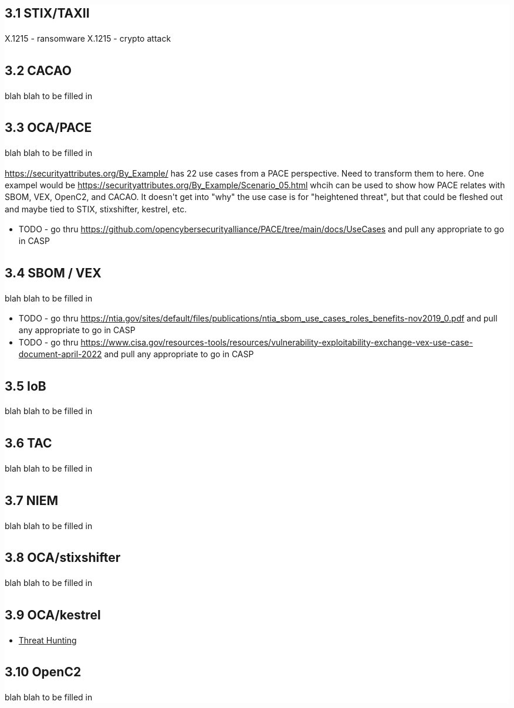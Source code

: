 ## 3.1 STIX/TAXII
X.1215 - ransomware
X.1215 - crypto attack

## 3.2 CACAO 
blah blah to be filled in

## 3.3 OCA/PACE
blah blah to be filled in

https://securityattributes.org/By_Example/
has 22 use cases from a PACE perspective.
Need to transform them to here.
One exampel would be  https://securityattributes.org/By_Example/Scenario_05.html whcih can be used to show how PACE relates with
SBOM, VEX, OpenC2, and CACAO. 
It doesn't get into "why" the use case is for "heightened threat",
but that could be fleshed out and maybe tied to 
STIX,  stixshifter, kestrel, etc.

- TODO - go thru https://github.com/opencybersecurityalliance/PACE/tree/main/docs/UseCases and pull any appropriate to go in CASP

## 3.4 SBOM / VEX
blah blah to be filled in

- TODO - go thru https://ntia.gov/sites/default/files/publications/ntia_sbom_use_cases_roles_benefits-nov2019_0.pdf and pull any appropriate to go in CASP
- TODO - go thru https://www.cisa.gov/resources-tools/resources/vulnerability-exploitability-exchange-vex-use-case-document-april-2022 and pull any appropriate to go in CASP

## 3.5 IoB
blah blah to be filled in

## 3.6 TAC
blah blah to be filled in

## 3.7 NIEM
blah blah to be filled in

## 3.8 OCA/stixshifter
blah blah to be filled in

## 3.9 OCA/kestrel
* [Threat Hunting](ThreatHunting)

## 3.10 OpenC2
blah blah to be filled in
